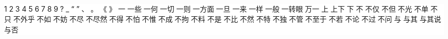 1
2
3
4
5
6
7
8
9
?
_
“
”
、
。
《
》
一
一些
一何
一切
一则
一方面
一旦
一来
一样
一般
一转眼
万一
上
上下
下
不
不仅
不但
不光
不单
不只
不外乎
不如
不妨
不尽
不尽然
不得
不怕
不惟
不成
不拘
不料
不是
不比
不然
不特
不独
不管
不至于
不若
不论
不过
不问
与
与其
与其说
与否